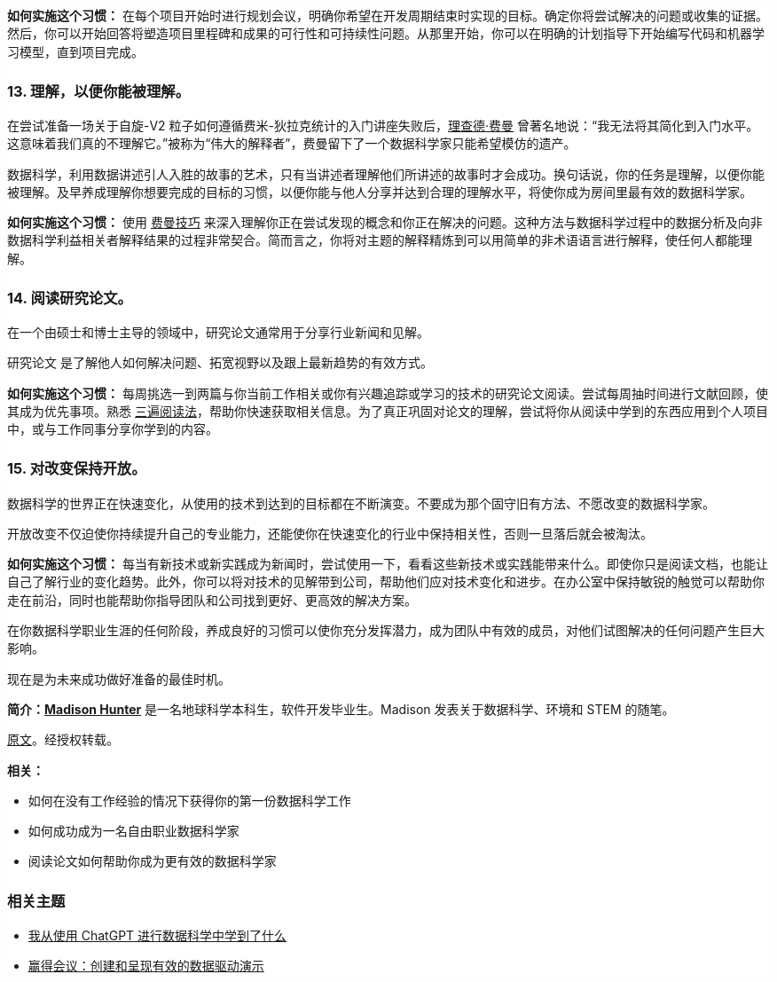 **如何实施这个习惯：** 在每个项目开始时进行规划会议，明确你希望在开发周期结束时实现的目标。确定你将尝试解决的问题或收集的证据。然后，你可以开始回答将塑造项目里程碑和成果的可行性和可持续性问题。从那里开始，你可以在明确的计划指导下开始编写代码和机器学习模型，直到项目完成。

### 13. 理解，以便你能被理解。

在尝试准备一场关于自旋-V2 粒子如何遵循费米-狄拉克统计的入门讲座失败后，[理查德·费曼](https://magazine.caltech.edu/post/feynman-at-100) 曾著名地说：“我无法将其简化到入门水平。这意味着我们真的不理解它。”被称为“伟大的解释者”，费曼留下了一个数据科学家只能希望模仿的遗产。

数据科学，利用数据讲述引人入胜的故事的艺术，只有当讲述者理解他们所讲述的故事时才会成功。换句话说，你的任务是理解，以便你能被理解。及早养成理解你想要完成的目标的习惯，以便你能与他人分享并达到合理的理解水平，将使你成为房间里最有效的数据科学家。

**如何实施这个习惯：** 使用 [费曼技巧](https://blog.doist.com/feynman-technique/) 来深入理解你正在尝试发现的概念和你正在解决的问题。这种方法与数据科学过程中的数据分析及向非数据科学利益相关者解释结果的过程非常契合。简而言之，你将对主题的解释精炼到可以用简单的非术语语言进行解释，使任何人都能理解。

### 14. 阅读研究论文。

在一个由硕士和博士主导的领域中，研究论文通常用于分享行业新闻和见解。

研究论文 是了解他人如何解决问题、拓宽视野以及跟上最新趋势的有效方式。

**如何实施这个习惯：** 每周挑选一到两篇与你当前工作相关或你有兴趣追踪或学习的技术的研究论文阅读。尝试每周抽时间进行文献回顾，使其成为优先事项。熟悉 [三遍阅读法](https://web.stanford.edu/class/ee384m/Handouts/HowtoReadPaper.pdf)，帮助你快速获取相关信息。为了真正巩固对论文的理解，尝试将你从阅读中学到的东西应用到个人项目中，或与工作同事分享你学到的内容。

### 15. 对改变保持开放。

数据科学的世界正在快速变化，从使用的技术到达到的目标都在不断演变。不要成为那个固守旧有方法、不愿改变的数据科学家。

开放改变不仅迫使你持续提升自己的专业能力，还能使你在快速变化的行业中保持相关性，否则一旦落后就会被淘汰。

**如何实施这个习惯：** 每当有新技术或新实践成为新闻时，尝试使用一下，看看这些新技术或实践能带来什么。即使你只是阅读文档，也能让自己了解行业的变化趋势。此外，你可以将对技术的见解带到公司，帮助他们应对技术变化和进步。在办公室中保持敏锐的触觉可以帮助你走在前沿，同时也能帮助你指导团队和公司找到更好、更高效的解决方案。

在你数据科学职业生涯的任何阶段，养成良好的习惯可以使你充分发挥潜力，成为团队中有效的成员，对他们试图解决的任何问题产生巨大影响。

现在是为未来成功做好准备的最佳时机。

**简介：[Madison Hunter](https://madison13.medium.com/)** 是一名地球科学本科生，软件开发毕业生。Madison 发表关于数据科学、环境和 STEM 的随笔。

[原文](https://towardsdatascience.com/15-habits-i-stole-from-highly-effective-data-scientists-441b1d46c572)。经授权转载。

**相关：**

+   如何在没有工作经验的情况下获得你的第一份数据科学工作

+   如何成功成为一名自由职业数据科学家

+   阅读论文如何帮助你成为更有效的数据科学家

### 相关主题

+   [我从使用 ChatGPT 进行数据科学中学到了什么](https://www.kdnuggets.com/what-i-learned-from-using-chatgpt-for-data-science)

+   [赢得会议：创建和呈现有效的数据驱动演示](https://www.kdnuggets.com/2022/04/franks-winning-room-creating-delivering-effective-data-driven-presentation.html)
